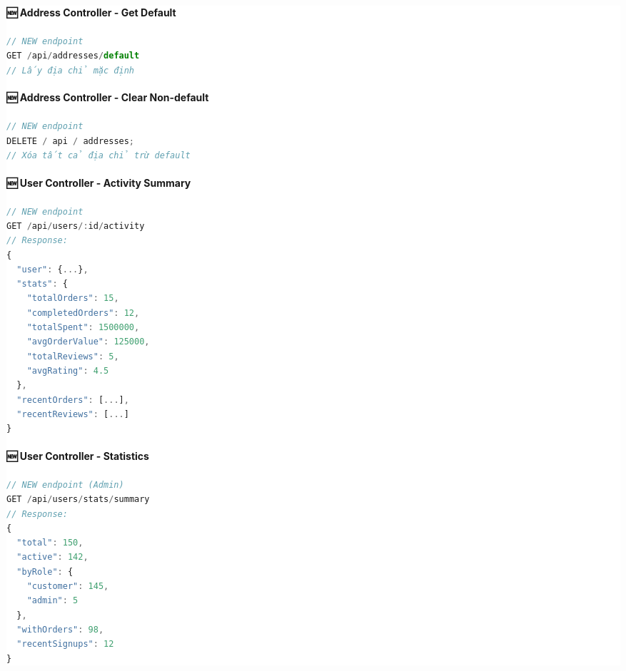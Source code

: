 #### 🆕 Address Controller - Get Default

```javascript
// NEW endpoint
GET /api/addresses/default
// Lấy địa chỉ mặc định
```

#### 🆕 Address Controller - Clear Non-default

```javascript
// NEW endpoint
DELETE / api / addresses;
// Xóa tất cả địa chỉ trừ default
```

#### 🆕 User Controller - Activity Summary

```javascript
// NEW endpoint
GET /api/users/:id/activity
// Response:
{
  "user": {...},
  "stats": {
    "totalOrders": 15,
    "completedOrders": 12,
    "totalSpent": 1500000,
    "avgOrderValue": 125000,
    "totalReviews": 5,
    "avgRating": 4.5
  },
  "recentOrders": [...],
  "recentReviews": [...]
}
```

#### 🆕 User Controller - Statistics

```javascript
// NEW endpoint (Admin)
GET /api/users/stats/summary
// Response:
{
  "total": 150,
  "active": 142,
  "byRole": {
    "customer": 145,
    "admin": 5
  },
  "withOrders": 98,
  "recentSignups": 12
}
```
